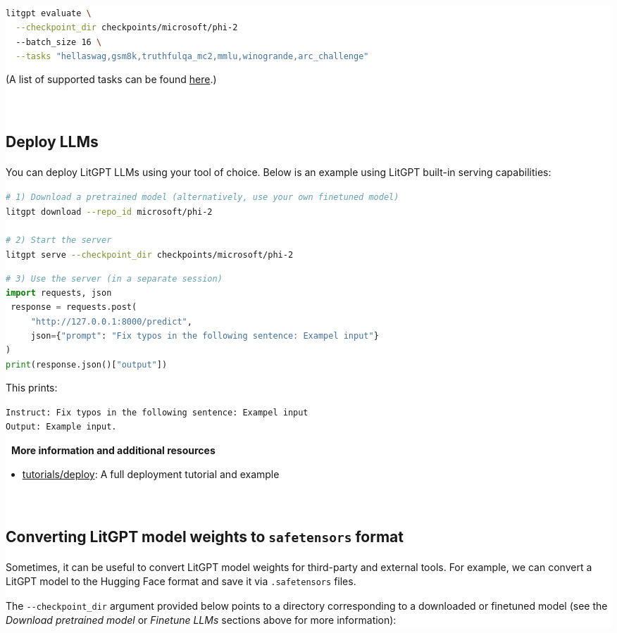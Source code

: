 ```bash
litgpt evaluate \
  --checkpoint_dir checkpoints/microsoft/phi-2
  --batch_size 16 \
  --tasks "hellaswag,gsm8k,truthfulqa_mc2,mmlu,winogrande,arc_challenge"
```

(A list of supported tasks can be found [here](https://github.com/EleutherAI/lm-evaluation-harness/blob/master/docs/task_table.md).)


&nbsp;
## Deploy LLMs

You can deploy LitGPT LLMs using your tool of choice. Below is an example using LitGPT built-in serving capabilities:


```bash
# 1) Download a pretrained model (alternatively, use your own finetuned model)
litgpt download --repo_id microsoft/phi-2

# 2) Start the server
litgpt serve --checkpoint_dir checkpoints/microsoft/phi-2
```

```python
# 3) Use the server (in a separate session)
import requests, json
 response = requests.post(
     "http://127.0.0.1:8000/predict", 
     json={"prompt": "Fix typos in the following sentence: Exampel input"}
)
print(response.json()["output"])
```

This prints:

```
Instruct: Fix typos in the following sentence: Exampel input
Output: Example input.
```


&nbsp;
**More information and additional resources**

- [tutorials/deploy](deploy.md): A full deployment tutorial and example


&nbsp;
## Converting LitGPT model weights to `safetensors` format

Sometimes, it can be useful to convert LitGPT model weights for third-party and external tools. For example, we can convert a LitGPT model to the Hugging Face format and save it via `.safetensors` files.

The `--checkpoint_dir` argument provided below points to a directory corresponding to a downloaded or finetuned model (see the *Download pretrained model* or *Finetune LLMs* sections above for more information):
